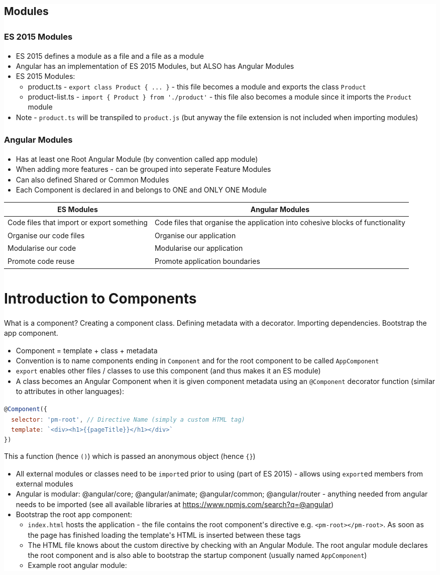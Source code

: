 ## Modules

### ES 2015 Modules

- ES 2015 defines a module as a file and a file as a module
- Angular has an implementation of ES 2015 Modules, but ALSO has Angular Modules
- ES 2015 Modules:
  - product.ts - `export class Product { ... }` - this file becomes a module and exports the class `Product`
  - product-list.ts - `import { Product } from './product'` - this file also becomes a module since it imports the `Product` module
- Note - `product.ts` will be transpiled to `product.js` (but anyway the file extension is not included when importing modules)

### Angular Modules

- Has at least one Root Angular Module (by convention called app module)
- When adding more features - can be grouped into seperate Feature Modules
- Can also defined Shared or Common Modules
- Each Component is declared in and belongs to ONE and ONLY ONE Module

| ES Modules                                 | Angular Modules                                                                |
| ------------------------------------------ | ------------------------------------------------------------------------------ |
| Code files that import or export something | Code files that organise the application into cohesive blocks of functionality |
| Organise our code files                    | Organise our application                                                       |
| Modularise our code                        | Modularise our application                                                     |
| Promote code reuse                         | Promote application boundaries                                                 |

# Introduction to Components

What is a component? Creating a component class. Defining metadata with a decorator. Importing dependencies. Bootstrap the app component.

- Component = template + class + metadata
- Convention is to name components ending in `Component` and for the root component to be called `AppComponent`
- `export` enables other files / classes to use this component (and thus makes it an ES module)
- A class becomes an Angular Component when it is given component metadata using an `@Component` decorator function (similar to attributes in other languages):

```javascript
@Component({
  selector: 'pm-root', // Directive Name (simply a custom HTML tag)
  template: `<div><h1>{{pageTitle}}</h1></div>`
})
```

This a function (hence `()`) which is passed an anonymous object (hence `{}`)

- All external modules or classes need to be `import`ed prior to using (part of ES 2015) - allows using `export`ed members from external modules
- Angular is modular: @angular/core; @angular/animate; @angular/common; @angular/router - anything needed from angular needs to be imported (see all available libraries at https://www.npmjs.com/search?q=@angular)
- Bootstrap the root app component:
  - `index.html` hosts the application - the file contains the root component's directive e.g. `<pm-root></pm-root>`. As soon as the page has finished loading the template's HTML is inserted between these tags
  - The HTML file knows about the custom directive by checking with an Angular Module. The root angular module declares the root component and is also able to bootstrap the startup component (usually named `AppComponent`)
  - Example root angular module:
